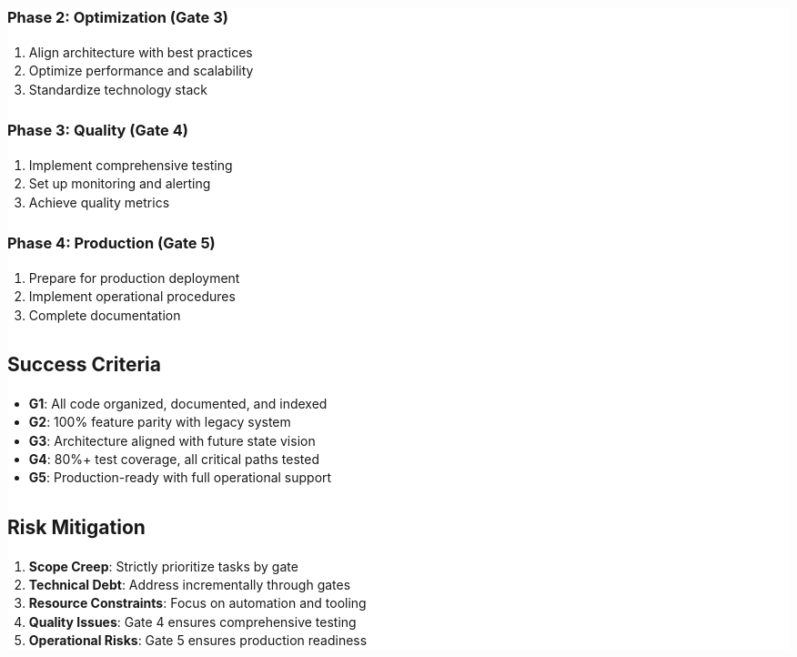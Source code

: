 ### Phase 2: Optimization (Gate 3)
1. Align architecture with best practices
2. Optimize performance and scalability
3. Standardize technology stack

### Phase 3: Quality (Gate 4)
1. Implement comprehensive testing
2. Set up monitoring and alerting
3. Achieve quality metrics

### Phase 4: Production (Gate 5)
1. Prepare for production deployment
2. Implement operational procedures
3. Complete documentation

## Success Criteria

- **G1**: All code organized, documented, and indexed
- **G2**: 100% feature parity with legacy system
- **G3**: Architecture aligned with future state vision
- **G4**: 80%+ test coverage, all critical paths tested
- **G5**: Production-ready with full operational support

## Risk Mitigation

1. **Scope Creep**: Strictly prioritize tasks by gate
2. **Technical Debt**: Address incrementally through gates
3. **Resource Constraints**: Focus on automation and tooling
4. **Quality Issues**: Gate 4 ensures comprehensive testing
5. **Operational Risks**: Gate 5 ensures production readiness
